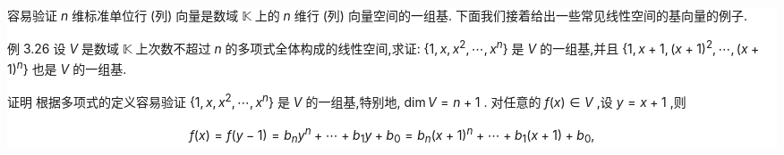容易验证 $n$ 维标准单位行 (列) 向量是数域 $\mathbb{K}$ 上的 $n$ 维行 (列) 向量空间的一组基. 下面我们接着给出一些常见线性空间的基向量的例子.

例 3.26 设 $V$ 是数域 $\mathbb{K}$ 上次数不超过 $n$ 的多项式全体构成的线性空间,求证: $\left\{ {1, x,{x}^{2},\cdots ,{x}^{n}}\right\}$ 是 $V$ 的一组基,并且 $\left\{ {1, x + 1,{\left( x + 1\right) }^{2},\cdots ,{\left( x + 1\right) }^{n}}\right\}$ 也是 $V$ 的一组基.

证明 根据多项式的定义容易验证 $\left\{ {1, x,{x}^{2},\cdots ,{x}^{n}}\right\}$ 是 $V$ 的一组基,特别地, $\dim V = n + 1$ . 对任意的 $f\left( x\right) \in V$ ,设 $y = x + 1$ ,则

$$
f\left( x\right) = f\left( {y - 1}\right) = {b}_{n}{y}^{n} + \cdots + {b}_{1}y + {b}_{0} = {b}_{n}{\left( x + 1\right) }^{n} + \cdots + {b}_{1}\left( {x + 1}\right) + {b}_{0},
$$

